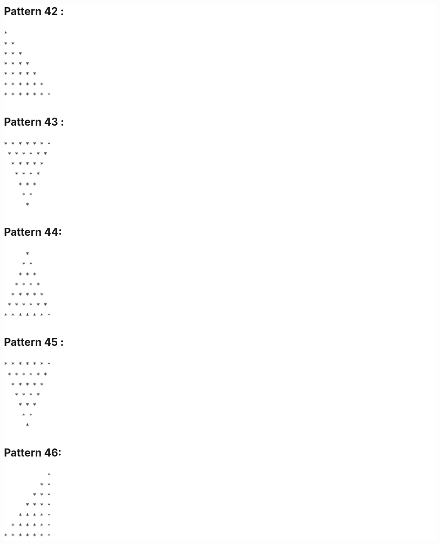 ## Pattern 42 :

```
*
* *
* * *
* * * *
* * * * *
* * * * * *
* * * * * * *
```

## Pattern 43 :

```
* * * * * * *
 * * * * * *
  * * * * *
   * * * *
    * * *
     * *
      *
```

## Pattern 44:

```
      *
     * *
    * * *
   * * * *
  * * * * *
 * * * * * *
* * * * * * *
```

## Pattern 45 :

```
* * * * * * *
 * * * * * *
  * * * * *
   * * * *
    * * *
     * *
      *
```

## Pattern 46:

```
            *
          * *
        * * *
      * * * *
    * * * * *
  * * * * * *
* * * * * * *
```
